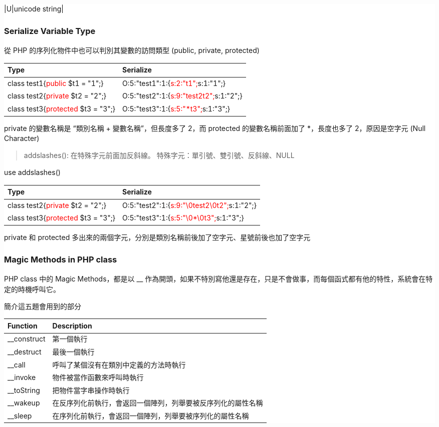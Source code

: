 |U|unicode string|

### Serialize Variable Type

從 PHP 的序列化物件中也可以判別其變數的訪問類型 (public, private, protected)

|Type|Serialize|
|:-|:-|
|class test1{<font color="red">public</font> $t1 = "1";}|O:5:"test1":1:{<font color="red">s:2:"t1";</font>s:1:"1";}|
|class test2{<font color="red">private</font> $t2 = "2";}|O:5:"test2":1:{<font color="red">s:9:"test2t2";</font>s:1:"2";}|
|class test3{<font color="red">protected</font> $t3 = "3";}|O:5:"test3":1:{<font color="red">s:5:"*t3";</font>s:1:"3";}|

private 的變數名稱是 “類別名稱 + 變數名稱”，但長度多了 2，而 protected 的變數名稱前面加了 *，長度也多了 2，原因是空字元 (Null Character)

> addslashes(): 在特殊字元前面加反斜線。
> 特殊字元：單引號、雙引號、反斜線、NULL

use addslashes()

|Type|Serialize|
|:-|:-|
|class test2{<font color="red">private</font> $t2 = "2";}|O:5:"test2":1:{<font color="red">s:9:\"\0test2\0t2\";</font>s:1:"2";}|
|class test3{<font color="red">protected</font> $t3 = "3";}|O:5:"test3":1:{<font color="red">s:5:\"\0*\0t3\";</font>s:1:"3";}|

private 和 protected 多出來的兩個字元，分別是類別名稱前後加了空字元、星號前後也加了空字元

### Magic Methods in PHP class

PHP class 中的 Magic Methods，都是以 __ 作為開頭，如果不特別寫他還是存在，只是不會做事，而每個函式都有他的特性，系統會在特定的時機呼叫它。

簡介這五題會用到的部分

|Function|Description|
|:-|:-|
|__construct|第一個執行|
|__destruct|最後一個執行|
|__call|呼叫了某個沒有在類別中定義的方法時執行|
|__invoke|物件被當作函數來呼叫時執行|
|__toString|把物件當字串操作時執行|
|__wakeup|在反序列化前執行，會返回一個陣列，列舉要被反序列化的屬性名稱|
|__sleep|在序列化前執行，會返回一個陣列，列舉要被序列化的屬性名稱|
